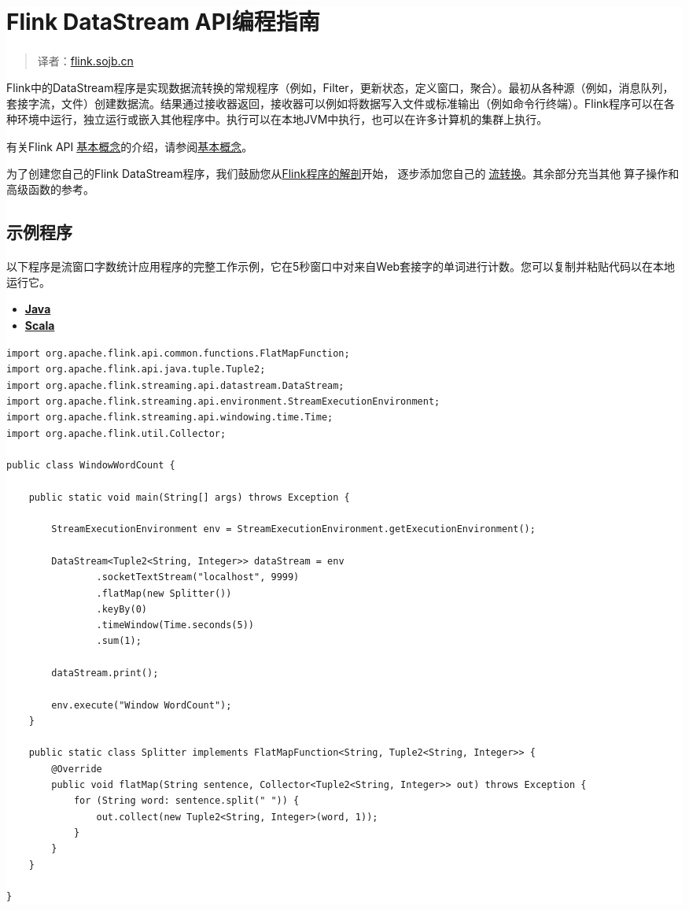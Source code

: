 

# Flink DataStream API编程指南

> 译者：[flink.sojb.cn](https://flink.sojb.cn/)


Flink中的DataStream程序是实现数据流转换的常规程序（例如，Filter，更新状态，定义窗口，聚合）。最初从各种源（例如，消息队列，套接字流，文件）创建数据流。结果通过接收器返回，接收器可以例如将数据写入文件或标准输出（例如命令行终端）。Flink程序可以在各种环境中运行，独立运行或嵌入其他程序中。执行可以在本地JVM中执行，也可以在许多计算机的集群上执行。

有关Flink API [基本概念](https://flink.sojb.cn/dev/api_concepts.html)的介绍，请参阅[基本概念](https://flink.sojb.cn/dev/api_concepts.html)。

为了创建您自己的Flink DataStream程序，我们鼓励您从[Flink程序的解剖](https://flink.sojb.cn/dev/api_concepts.html#anatomy-of-a-flink-program)开始， 逐步添加您自己的 [流转换](https://flink.sojb.cn/dev/stream/operators/index.html)。其余部分充当其他 算子操作和高级函数的参考。

## 示例程序

以下程序是流窗口字数统计应用程序的完整工作示例，它在5秒窗口中对来自Web套接字的单词进行计数。您可以复制并粘贴代码以在本地运行它。

*   [**Java**](#tab_java_0)
*   [**Scala**](#tab_scala_0)



```
import org.apache.flink.api.common.functions.FlatMapFunction;
import org.apache.flink.api.java.tuple.Tuple2;
import org.apache.flink.streaming.api.datastream.DataStream;
import org.apache.flink.streaming.api.environment.StreamExecutionEnvironment;
import org.apache.flink.streaming.api.windowing.time.Time;
import org.apache.flink.util.Collector;

public class WindowWordCount {

    public static void main(String[] args) throws Exception {

        StreamExecutionEnvironment env = StreamExecutionEnvironment.getExecutionEnvironment();

        DataStream<Tuple2<String, Integer>> dataStream = env
                .socketTextStream("localhost", 9999)
                .flatMap(new Splitter())
                .keyBy(0)
                .timeWindow(Time.seconds(5))
                .sum(1);

        dataStream.print();

        env.execute("Window WordCount");
    }

    public static class Splitter implements FlatMapFunction<String, Tuple2<String, Integer>> {
        @Override
        public void flatMap(String sentence, Collector<Tuple2<String, Integer>> out) throws Exception {
            for (String word: sentence.split(" ")) {
                out.collect(new Tuple2<String, Integer>(word, 1));
            }
        }
    }

}
```
